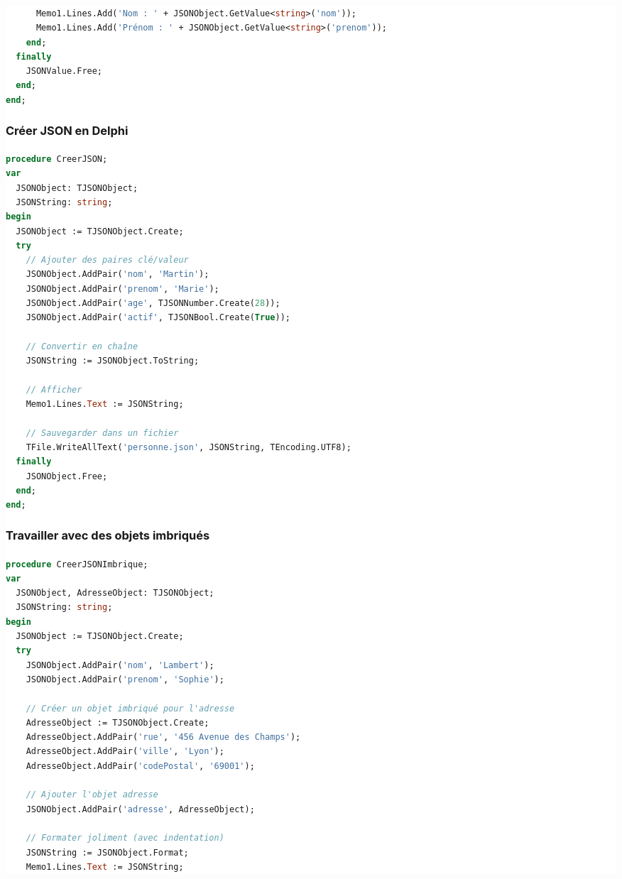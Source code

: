 ```pascal
      Memo1.Lines.Add('Nom : ' + JSONObject.GetValue<string>('nom'));
      Memo1.Lines.Add('Prénom : ' + JSONObject.GetValue<string>('prenom'));
    end;
  finally
    JSONValue.Free;
  end;
end;
```

### Créer JSON en Delphi

```pascal
procedure CreerJSON;
var
  JSONObject: TJSONObject;
  JSONString: string;
begin
  JSONObject := TJSONObject.Create;
  try
    // Ajouter des paires clé/valeur
    JSONObject.AddPair('nom', 'Martin');
    JSONObject.AddPair('prenom', 'Marie');
    JSONObject.AddPair('age', TJSONNumber.Create(28));
    JSONObject.AddPair('actif', TJSONBool.Create(True));

    // Convertir en chaîne
    JSONString := JSONObject.ToString;

    // Afficher
    Memo1.Lines.Text := JSONString;

    // Sauvegarder dans un fichier
    TFile.WriteAllText('personne.json', JSONString, TEncoding.UTF8);
  finally
    JSONObject.Free;
  end;
end;
```

### Travailler avec des objets imbriqués

```pascal
procedure CreerJSONImbrique;
var
  JSONObject, AdresseObject: TJSONObject;
  JSONString: string;
begin
  JSONObject := TJSONObject.Create;
  try
    JSONObject.AddPair('nom', 'Lambert');
    JSONObject.AddPair('prenom', 'Sophie');

    // Créer un objet imbriqué pour l'adresse
    AdresseObject := TJSONObject.Create;
    AdresseObject.AddPair('rue', '456 Avenue des Champs');
    AdresseObject.AddPair('ville', 'Lyon');
    AdresseObject.AddPair('codePostal', '69001');

    // Ajouter l'objet adresse
    JSONObject.AddPair('adresse', AdresseObject);

    // Formater joliment (avec indentation)
    JSONString := JSONObject.Format;
    Memo1.Lines.Text := JSONString;
```
